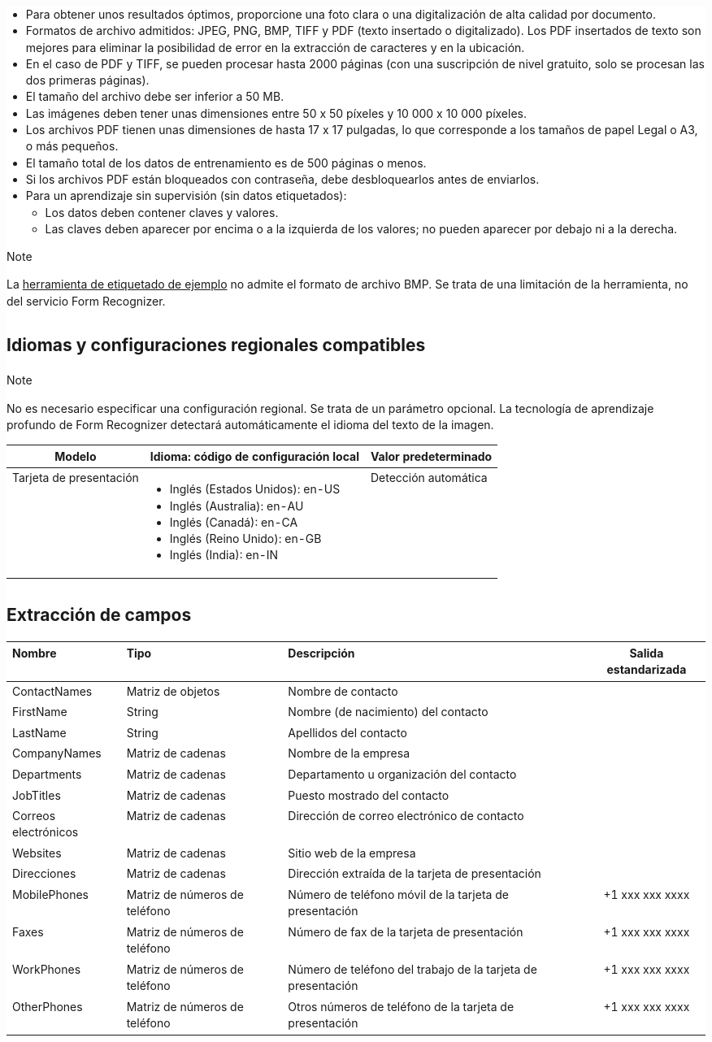 * Para obtener unos resultados óptimos, proporcione una foto clara o una digitalización de alta calidad por documento.
* Formatos de archivo admitidos: JPEG, PNG, BMP, TIFF y PDF (texto insertado o digitalizado). Los PDF insertados de texto son mejores para eliminar la posibilidad de error en la extracción de caracteres y en la ubicación.
* En el caso de PDF y TIFF, se pueden procesar hasta 2000 páginas (con una suscripción de nivel gratuito, solo se procesan las dos primeras páginas).
* El tamaño del archivo debe ser inferior a 50 MB.
* Las imágenes deben tener unas dimensiones entre 50 x 50 píxeles y 10 000 x 10 000 píxeles.
* Los archivos PDF tienen unas dimensiones de hasta 17 x 17 pulgadas, lo que corresponde a los tamaños de papel Legal o A3, o más pequeños.
* El tamaño total de los datos de entrenamiento es de 500 páginas o menos.
* Si los archivos PDF están bloqueados con contraseña, debe desbloquearlos antes de enviarlos.
* Para un aprendizaje sin supervisión (sin datos etiquetados):
  * Los datos deben contener claves y valores.
  * Las claves deben aparecer por encima o a la izquierda de los valores; no pueden aparecer por debajo ni a la derecha.

> [!NOTE]
> La [herramienta de etiquetado de ejemplo](https://fott-2-1.azurewebsites.net/) no admite el formato de archivo BMP. Se trata de una limitación de la herramienta, no del servicio Form Recognizer.

## <a name="supported-languages-and-locales"></a>Idiomas y configuraciones regionales compatibles

>[!NOTE]
 > No es necesario especificar una configuración regional. Se trata de un parámetro opcional. La tecnología de aprendizaje profundo de Form Recognizer detectará automáticamente el idioma del texto de la imagen.

| Modelo | Idioma: código de configuración local | Valor predeterminado |
|--------|:----------------------|:---------|
|Tarjeta de presentación| <ul><li>Inglés (Estados Unidos): en-US</li><li> Inglés (Australia): en-AU</li><li>Inglés (Canadá): en-CA</li><li>Inglés (Reino Unido): en-GB</li><li>Inglés (India): en-IN</li></ul>  | Detección automática |

## <a name="field-extraction"></a>Extracción de campos

|Nombre| Tipo | Descripción |Salida estandarizada |
|:-----|:----|:----|:----:|
| ContactNames | Matriz de objetos | Nombre de contacto |  |
| FirstName | String | Nombre (de nacimiento) del contacto |  |
| LastName | String | Apellidos del contacto |  |
| CompanyNames | Matriz de cadenas | Nombre de la empresa|  |
| Departments | Matriz de cadenas | Departamento u organización del contacto |  |
| JobTitles | Matriz de cadenas | Puesto mostrado del contacto |  |
| Correos electrónicos | Matriz de cadenas | Dirección de correo electrónico de contacto |  |
| Websites | Matriz de cadenas | Sitio web de la empresa |  |
| Direcciones | Matriz de cadenas | Dirección extraída de la tarjeta de presentación | |
| MobilePhones | Matriz de números de teléfono | Número de teléfono móvil de la tarjeta de presentación |+1 xxx xxx xxxx |
| Faxes | Matriz de números de teléfono | Número de fax de la tarjeta de presentación | +1 xxx xxx xxxx |
| WorkPhones | Matriz de números de teléfono | Número de teléfono del trabajo de la tarjeta de presentación | +1 xxx xxx xxxx |
| OtherPhones     | Matriz de números de teléfono | Otros números de teléfono de la tarjeta de presentación | +1 xxx xxx xxxx |
